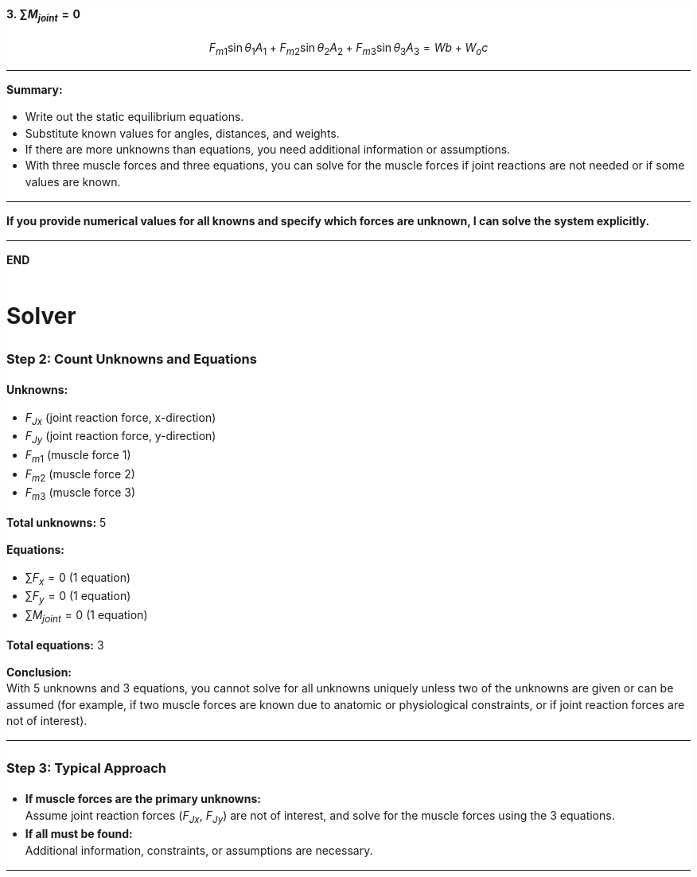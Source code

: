#### 3. $\sum M_{joint} = 0$
$$
F_{m1}\sin\theta_1 A_1 + F_{m2}\sin\theta_2 A_2 + F_{m3}\sin\theta_3 A_3 = W b + W_o c
$$

---

**Summary:**  
- Write out the static equilibrium equations.
- Substitute known values for angles, distances, and weights.
- If there are more unknowns than equations, you need additional information or assumptions.
- With three muscle forces and three equations, you can solve for the muscle forces if joint reactions are not needed or if some values are known.

---

**If you provide numerical values for all knowns and specify which forces are unknown, I can solve the system explicitly.**

---

**END**

# Solver

### Step 2: Count Unknowns and Equations

**Unknowns:**
- $F_{Jx}$ (joint reaction force, x-direction)
- $F_{Jy}$ (joint reaction force, y-direction)
- $F_{m1}$ (muscle force 1)
- $F_{m2}$ (muscle force 2)
- $F_{m3}$ (muscle force 3)

**Total unknowns:** 5

**Equations:**
- $\sum F_x = 0$ (1 equation)
- $\sum F_y = 0$ (1 equation)
- $\sum M_{joint} = 0$ (1 equation)

**Total equations:** 3

**Conclusion:**  
With 5 unknowns and 3 equations, you cannot solve for all unknowns uniquely unless two of the unknowns are given or can be assumed (for example, if two muscle forces are known due to anatomic or physiological constraints, or if joint reaction forces are not of interest).

---

### Step 3: Typical Approach

- **If muscle forces are the primary unknowns:**  
  Assume joint reaction forces ($F_{Jx}$, $F_{Jy}$) are not of interest, and solve for the muscle forces using the 3 equations.
- **If all must be found:**  
  Additional information, constraints, or assumptions are necessary.

---